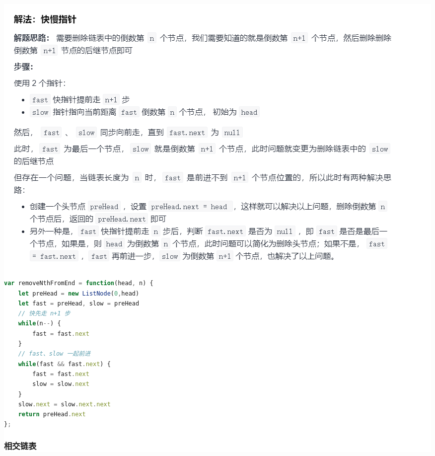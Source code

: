![Alt text](./1635085901082.png)
```javascript
var removeNthFromEnd = function(head, n) {
    let preHead = new ListNode(0,head)
    let fast = preHead, slow = preHead
    // 快先走 n+1 步
    while(n--) {
        fast = fast.next
    }
    // fast、slow 一起前进
    while(fast && fast.next) {
        fast = fast.next
        slow = slow.next
    }
    slow.next = slow.next.next
    return preHead.next
};
```


### 相交链表